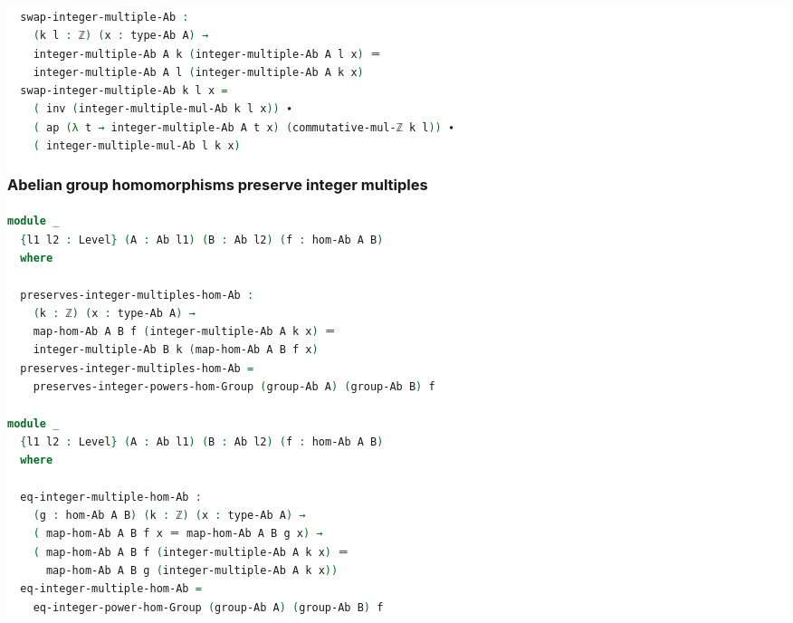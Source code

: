 ```agda
  swap-integer-multiple-Ab :
    (k l : ℤ) (x : type-Ab A) →
    integer-multiple-Ab A k (integer-multiple-Ab A l x) ＝
    integer-multiple-Ab A l (integer-multiple-Ab A k x)
  swap-integer-multiple-Ab k l x =
    ( inv (integer-multiple-mul-Ab k l x)) ∙
    ( ap (λ t → integer-multiple-Ab A t x) (commutative-mul-ℤ k l)) ∙
    ( integer-multiple-mul-Ab l k x)
```

### Abelian group homomorphisms preserve integer multiples

```agda
module _
  {l1 l2 : Level} (A : Ab l1) (B : Ab l2) (f : hom-Ab A B)
  where

  preserves-integer-multiples-hom-Ab :
    (k : ℤ) (x : type-Ab A) →
    map-hom-Ab A B f (integer-multiple-Ab A k x) ＝
    integer-multiple-Ab B k (map-hom-Ab A B f x)
  preserves-integer-multiples-hom-Ab =
    preserves-integer-powers-hom-Group (group-Ab A) (group-Ab B) f

module _
  {l1 l2 : Level} (A : Ab l1) (B : Ab l2) (f : hom-Ab A B)
  where

  eq-integer-multiple-hom-Ab :
    (g : hom-Ab A B) (k : ℤ) (x : type-Ab A) →
    ( map-hom-Ab A B f x ＝ map-hom-Ab A B g x) →
    ( map-hom-Ab A B f (integer-multiple-Ab A k x) ＝
      map-hom-Ab A B g (integer-multiple-Ab A k x))
  eq-integer-multiple-hom-Ab =
    eq-integer-power-hom-Group (group-Ab A) (group-Ab B) f
```
